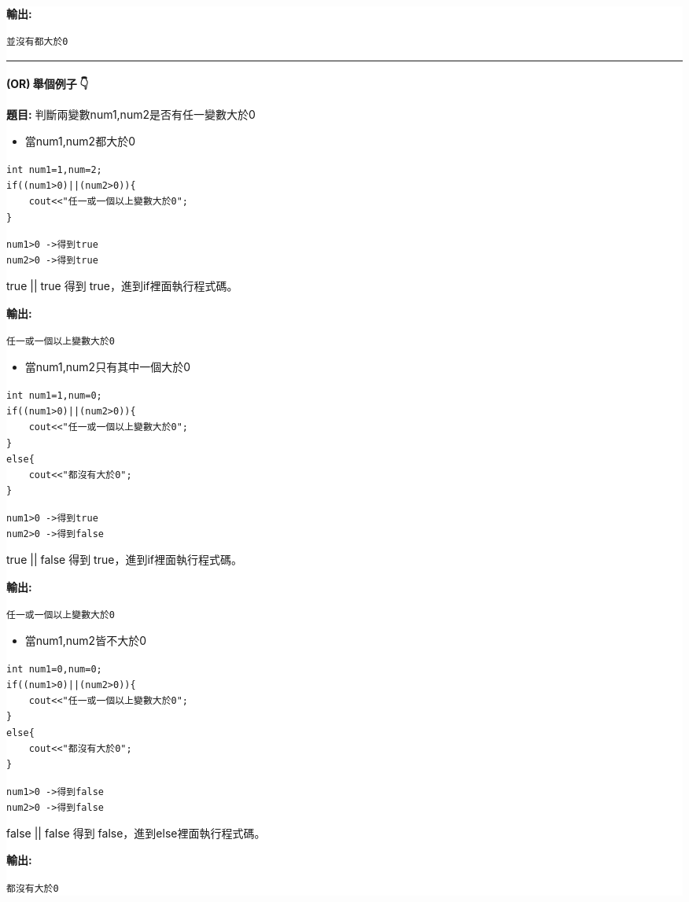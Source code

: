 **輸出:**
```
並沒有都大於0
```
---
#### (OR) 舉個例子 :point_down:
**題目:** 判斷兩變數num1,num2是否有任一變數大於0
- 當num1,num2都大於0
```CPP=
int num1=1,num=2;
if((num1>0)||(num2>0)){
    cout<<"任一或一個以上變數大於0";
}
```
```
num1>0 ->得到true
num2>0 ->得到true
```
true || true 得到 true，進到if裡面執行程式碼。

**輸出:**
```
任一或一個以上變數大於0
```
- 當num1,num2只有其中一個大於0
```CPP=
int num1=1,num=0;
if((num1>0)||(num2>0)){
    cout<<"任一或一個以上變數大於0";
}
else{
    cout<<"都沒有大於0";
}
```
```
num1>0 ->得到true
num2>0 ->得到false
```
true || false 得到 true，進到if裡面執行程式碼。

**輸出:**
```
任一或一個以上變數大於0
```
- 當num1,num2皆不大於0
```CPP=
int num1=0,num=0;
if((num1>0)||(num2>0)){
    cout<<"任一或一個以上變數大於0";
}
else{
    cout<<"都沒有大於0";
}
```
```
num1>0 ->得到false
num2>0 ->得到false
```
false || false 得到 false，進到else裡面執行程式碼。

**輸出:**
```
都沒有大於0
```



